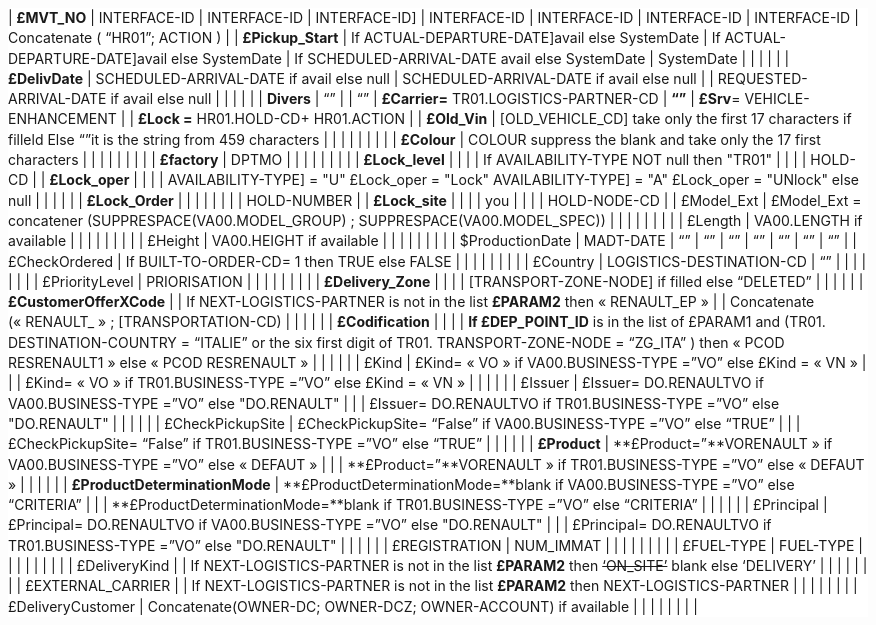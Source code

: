 | **£MVT\_NO** | INTERFACE-ID | INTERFACE-ID | INTERFACE-ID] | INTERFACE-ID | INTERFACE-ID | INTERFACE-ID | INTERFACE-ID | Concatenate ( “HR01”; ACTION ) |
| **£Pickup\_Start** | If ACTUAL-DEPARTURE-DATE]avail else SystemDate | If ACTUAL-DEPARTURE-DATE]avail else SystemDate | If SCHEDULED-ARRIVAL-DATE avail else SystemDate | SystemDate |  |  |  |  |
| **£DelivDate** | SCHEDULED-ARRIVAL-DATE if avail else null | SCHEDULED-ARRIVAL-DATE if avail else null |  | REQUESTED-ARRIVAL-DATE if avail else null |  |  |  |  |
| **Divers** | “” |  | “” | **£Carrier=** TR01.LOGISTICS-PARTNER-CD | **“”** | **£Srv**= VEHICLE-ENHANCEMENT |  | **£Lock =** HR01.HOLD-CD+ HR01.ACTION |
| **£Old\_Vin** | [OLD\_VEHICLE\_CD] take only the first 17 characters if filleld  Else “”it is the string from 459 characters |  |  |  |  |  |  |  |
| **£Colour** | COLOUR suppress the blank and take only the 17 first characters |  |  |  |  |  |  |  |
| **£factory** | DPTMO |  |  |  |  |  |  |  |
| **£Lock\_level** |  |  |  | If AVAILABILITY-TYPE NOT null then "TR01" |  |  |  | HOLD-CD |
| **£Lock\_oper** |  |  |  | AVAILABILITY-TYPE] = "U"  £Lock\_oper = "Lock"  AVAILABILITY-TYPE] = "A"  £Lock\_oper = "UNlock" else null |  |  |  |  |
| **£Lock\_Order** |  |  |  |  |  |  |  | HOLD-NUMBER |
| **£Lock\_site** |  |  |  | you |  |  |  | HOLD-NODE-CD |
| £Model\_Ext | £Model\_Ext = concatener (SUPPRESPACE(VA00.MODEL\_GROUP) ; SUPPRESPACE(VA00.MODEL\_SPEC)) |  |  |  |  |  |  |  |
| £Length | VA00.LENGTH if available |  |  |  |  |  |  |  |
| £Height | VA00.HEIGHT if available |  |  |  |  |  |  |  |
| $ProductionDate | MADT-DATE | “” | “” | “” | “” | “” | “” | “” |
| £CheckOrdered | If BUILT-TO-ORDER-CD= 1  then TRUE else FALSE |  |  |  |  |  |  |  |
| £Country | LOGISTICS-DESTINATION-CD | “” |  |  |  |  |  |  |
| £PriorityLevel | PRIORISATION |  |  |  |  |  |  |  |
| **£Delivery\_Zone** |  |  |  | [TRANSPORT-ZONE-NODE] if filled else “DELETED” |  |  |  |  |
| **£CustomerOfferXCode** |  | If NEXT-LOGISTICS-PARTNER is not in the list **£PARAM2** then « RENAULT\_EP » |  | Concatenate (« RENAULT\_ » ; [TRANSPORTATION-CD) |  |  |  |  |
| **£Codification** |  |  |  | **If £DEP\_POINT\_ID** is in the list of £PARAM1 and (TR01. DESTINATION-COUNTRY = “ITALIE” or the six first digit of TR01. TRANSPORT-ZONE-NODE = “ZG\_ITA” ) then « PCOD RESRENAULT1 » else « PCOD RESRENAULT » |  |  |  |  |
| £Kind | £Kind= « VO » if VA00.BUSINESS-TYPE =”VO” else £Kind = « VN » |  |  | £Kind= « VO » if TR01.BUSINESS-TYPE =”VO” else £Kind = « VN » |  |  |  |  |
| £Issuer | £Issuer= DO.RENAULTVO if VA00.BUSINESS-TYPE =”VO” else "DO.RENAULT" |  |  | £Issuer= DO.RENAULTVO if TR01.BUSINESS-TYPE =”VO” else "DO.RENAULT" |  |  |  |  |
| £CheckPickupSite | £CheckPickupSite= “False” if VA00.BUSINESS-TYPE =”VO” else “TRUE” |  |  | £CheckPickupSite= “False” if TR01.BUSINESS-TYPE =”VO” else “TRUE” |  |  |  |  |
| **£Product** | **£Product=”**VORENAULT » if VA00.BUSINESS-TYPE =”VO” else « DEFAUT » |  |  | **£Product=”**VORENAULT » if TR01.BUSINESS-TYPE =”VO” else « DEFAUT » |  |  |  |  |
| **£ProductDeterminationMode** | **£ProductDeterminationMode=**blank if VA00.BUSINESS-TYPE =”VO” else “CRITERIA” |  |  | **£ProductDeterminationMode=**blank if TR01.BUSINESS-TYPE =”VO” else “CRITERIA” |  |  |  |  |
| £Principal | £Principal= DO.RENAULTVO if VA00.BUSINESS-TYPE =”VO” else "DO.RENAULT" |  |  | £Principal= DO.RENAULTVO if TR01.BUSINESS-TYPE =”VO” else "DO.RENAULT" |  |  |  |  |
| £REGISTRATION | NUM\_IMMAT |  |  |  |  |  |  |  |
| £FUEL-TYPE | FUEL-TYPE |  |  |  |  |  |  |  |
| £DeliveryKind |  | If NEXT-LOGISTICS-PARTNER is not in the list **£PARAM2** then ~~‘ON\_SITE’~~ blank  else ‘DELIVERY’ |  |  |  |  |  |  |
| £EXTERNAL\_CARRIER |  | If NEXT-LOGISTICS-PARTNER is not in the list **£PARAM2** then NEXT-LOGISTICS-PARTNER |  |  |  |  |  |  |
| £DeliveryCustomer | Concatenate(OWNER-DC; OWNER-DCZ; OWNER-ACCOUNT) if available |  |  |  |  |  |  |  |
